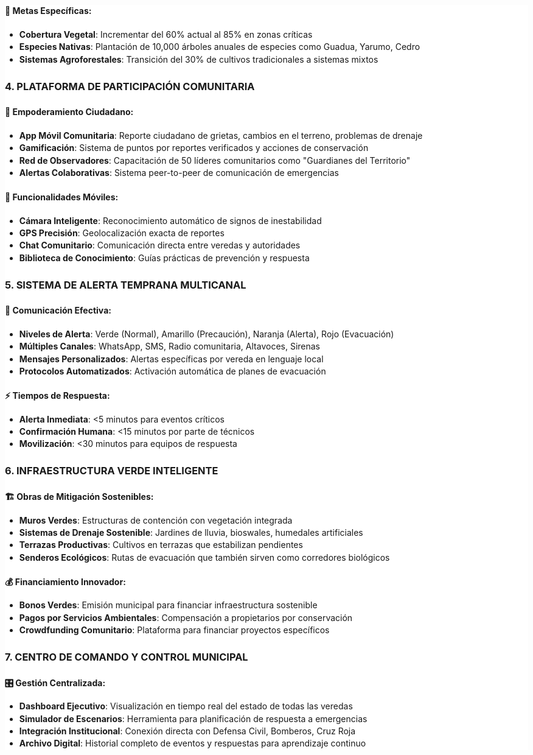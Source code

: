 #### 🎯 Metas Específicas:
- **Cobertura Vegetal**: Incrementar del 60% actual al 85% en zonas críticas
- **Especies Nativas**: Plantación de 10,000 árboles anuales de especies como Guadua, Yarumo, Cedro
- **Sistemas Agroforestales**: Transición del 30% de cultivos tradicionales a sistemas mixtos

### 4. **PLATAFORMA DE PARTICIPACIÓN COMUNITARIA**

#### 👥 Empoderamiento Ciudadano:
- **App Móvil Comunitaria**: Reporte ciudadano de grietas, cambios en el terreno, problemas de drenaje
- **Gamificación**: Sistema de puntos por reportes verificados y acciones de conservación
- **Red de Observadores**: Capacitación de 50 líderes comunitarios como "Guardianes del Territorio"
- **Alertas Colaborativas**: Sistema peer-to-peer de comunicación de emergencias

#### 📱 Funcionalidades Móviles:
- **Cámara Inteligente**: Reconocimiento automático de signos de inestabilidad
- **GPS Precisión**: Geolocalización exacta de reportes
- **Chat Comunitario**: Comunicación directa entre veredas y autoridades
- **Biblioteca de Conocimiento**: Guías prácticas de prevención y respuesta

### 5. **SISTEMA DE ALERTA TEMPRANA MULTICANAL**

#### 🚨 Comunicación Efectiva:
- **Niveles de Alerta**: Verde (Normal), Amarillo (Precaución), Naranja (Alerta), Rojo (Evacuación)
- **Múltiples Canales**: WhatsApp, SMS, Radio comunitaria, Altavoces, Sirenas
- **Mensajes Personalizados**: Alertas específicas por vereda en lenguaje local
- **Protocolos Automatizados**: Activación automática de planes de evacuación

#### ⚡ Tiempos de Respuesta:
- **Alerta Inmediata**: <5 minutos para eventos críticos
- **Confirmación Humana**: <15 minutos por parte de técnicos
- **Movilización**: <30 minutos para equipos de respuesta

### 6. **INFRAESTRUCTURA VERDE INTELIGENTE**

#### 🏗️ Obras de Mitigación Sostenibles:
- **Muros Verdes**: Estructuras de contención con vegetación integrada
- **Sistemas de Drenaje Sostenible**: Jardines de lluvia, bioswales, humedales artificiales
- **Terrazas Productivas**: Cultivos en terrazas que estabilizan pendientes
- **Senderos Ecológicos**: Rutas de evacuación que también sirven como corredores biológicos

#### 💰 Financiamiento Innovador:
- **Bonos Verdes**: Emisión municipal para financiar infraestructura sostenible
- **Pagos por Servicios Ambientales**: Compensación a propietarios por conservación
- **Crowdfunding Comunitario**: Plataforma para financiar proyectos específicos

### 7. **CENTRO DE COMANDO Y CONTROL MUNICIPAL**

#### 🎛️ Gestión Centralizada:
- **Dashboard Ejecutivo**: Visualización en tiempo real del estado de todas las veredas
- **Simulador de Escenarios**: Herramienta para planificación de respuesta a emergencias
- **Integración Institucional**: Conexión directa con Defensa Civil, Bomberos, Cruz Roja
- **Archivo Digital**: Historial completo de eventos y respuestas para aprendizaje continuo
